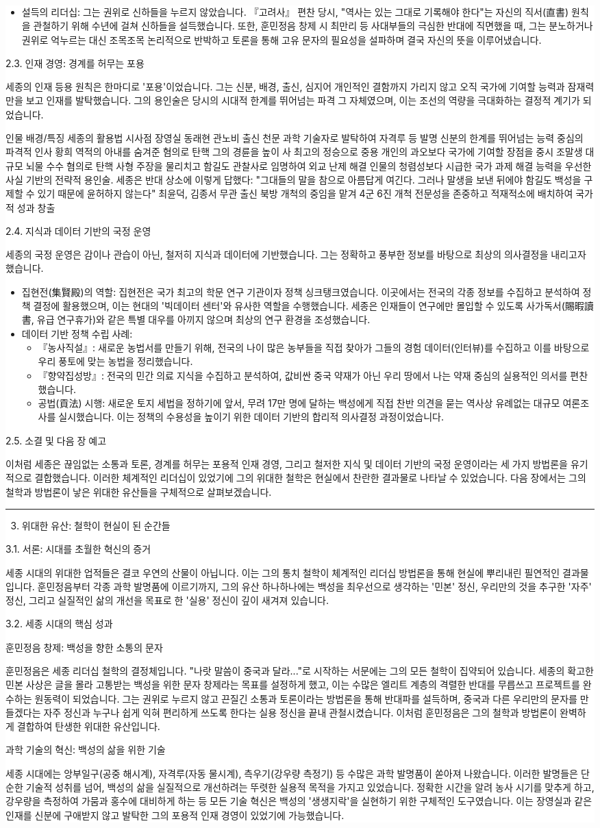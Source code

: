 * 설득의 리더십: 그는 권위로 신하들을 누르지 않았습니다. 『고려사』 편찬 당시, "역사는 있는 그대로 기록해야 한다"는 자신의 직서(直書) 원칙을 관철하기 위해 수년에 걸쳐 신하들을 설득했습니다. 또한, 훈민정음 창제 시 최만리 등 사대부들의 극심한 반대에 직면했을 때, 그는 분노하거나 권위로 억누르는 대신 조목조목 논리적으로 반박하고 토론을 통해 고유 문자의 필요성을 설파하며 결국 자신의 뜻을 이루어냈습니다.

2.3. 인재 경영: 경계를 허무는 포용

세종의 인재 등용 원칙은 한마디로 '포용'이었습니다. 그는 신분, 배경, 출신, 심지어 개인적인 결함까지 가리지 않고 오직 국가에 기여할 능력과 잠재력만을 보고 인재를 발탁했습니다. 그의 용인술은 당시의 시대적 한계를 뛰어넘는 파격 그 자체였으며, 이는 조선의 역량을 극대화하는 결정적 계기가 되었습니다.

인물	배경/특징	세종의 활용법	시사점
장영실	동래현 관노비 출신	천문 과학 기술자로 발탁하여 자격루 등 발명	신분의 한계를 뛰어넘는 능력 중심의 파격적 인사
황희	역적의 아내를 숨겨준 혐의로 탄핵	그의 경륜을 높이 사 최고의 정승으로 중용	개인의 과오보다 국가에 기여할 장점을 중시
조말생	대규모 뇌물 수수 혐의로 탄핵	사형 주장을 물리치고 함길도 관찰사로 임명하여 외교 난제 해결	인물의 청렴성보다 시급한 국가 과제 해결 능력을 우선한 사실 기반의 전략적 용인술. 세종은 반대 상소에 이렇게 답했다: "그대들의 말을 참으로 아름답게 여긴다. 그러나 말생을 보낸 뒤에야 함길도 백성을 구제할 수 있기 때문에 윤허하지 않는다"
최윤덕, 김종서	무관 출신	북방 개척의 중임을 맡겨 4군 6진 개척	전문성을 존중하고 적재적소에 배치하여 국가적 성과 창출

2.4. 지식과 데이터 기반의 국정 운영

세종의 국정 운영은 감이나 관습이 아닌, 철저히 지식과 데이터에 기반했습니다. 그는 정확하고 풍부한 정보를 바탕으로 최상의 의사결정을 내리고자 했습니다.

* 집현전(集賢殿)의 역할: 집현전은 국가 최고의 학문 연구 기관이자 정책 싱크탱크였습니다. 이곳에서는 전국의 각종 정보를 수집하고 분석하여 정책 결정에 활용했으며, 이는 현대의 '빅데이터 센터'와 유사한 역할을 수행했습니다. 세종은 인재들이 연구에만 몰입할 수 있도록 사가독서(賜暇讀書, 유급 연구휴가)와 같은 특별 대우를 아끼지 않으며 최상의 연구 환경을 조성했습니다.
* 데이터 기반 정책 수립 사례:
  * 『농사직설』: 새로운 농법서를 만들기 위해, 전국의 나이 많은 농부들을 직접 찾아가 그들의 경험 데이터(인터뷰)를 수집하고 이를 바탕으로 우리 풍토에 맞는 농법을 정리했습니다.
  * 『향약집성방』: 전국의 민간 의료 지식을 수집하고 분석하여, 값비싼 중국 약재가 아닌 우리 땅에서 나는 약재 중심의 실용적인 의서를 편찬했습니다.
  * 공법(貢法) 시행: 새로운 토지 세법을 정하기에 앞서, 무려 17만 명에 달하는 백성에게 직접 찬반 의견을 묻는 역사상 유례없는 대규모 여론조사를 실시했습니다. 이는 정책의 수용성을 높이기 위한 데이터 기반의 합리적 의사결정 과정이었습니다.

2.5. 소결 및 다음 장 예고

이처럼 세종은 끊임없는 소통과 토론, 경계를 허무는 포용적 인재 경영, 그리고 철저한 지식 및 데이터 기반의 국정 운영이라는 세 가지 방법론을 유기적으로 결합했습니다. 이러한 체계적인 리더십이 있었기에 그의 위대한 철학은 현실에서 찬란한 결과물로 나타날 수 있었습니다. 다음 장에서는 그의 철학과 방법론이 낳은 위대한 유산들을 구체적으로 살펴보겠습니다.


--------------------------------------------------------------------------------


3. 위대한 유산: 철학이 현실이 된 순간들

3.1. 서론: 시대를 초월한 혁신의 증거

세종 시대의 위대한 업적들은 결코 우연의 산물이 아닙니다. 이는 그의 통치 철학이 체계적인 리더십 방법론을 통해 현실에 뿌리내린 필연적인 결과물입니다. 훈민정음부터 각종 과학 발명품에 이르기까지, 그의 유산 하나하나에는 백성을 최우선으로 생각하는 '민본' 정신, 우리만의 것을 추구한 '자주' 정신, 그리고 실질적인 삶의 개선을 목표로 한 '실용' 정신이 깊이 새겨져 있습니다.

3.2. 세종 시대의 핵심 성과

훈민정음 창제: 백성을 향한 소통의 문자

훈민정음은 세종 리더십 철학의 결정체입니다. "나랏 말씀이 중국과 달라..."로 시작하는 서문에는 그의 모든 철학이 집약되어 있습니다. 세종의 확고한 민본 사상은 글을 몰라 고통받는 백성을 위한 문자 창제라는 목표를 설정하게 했고, 이는 수많은 엘리트 계층의 격렬한 반대를 무릅쓰고 프로젝트를 완수하는 원동력이 되었습니다. 그는 권위로 누르지 않고 끈질긴 소통과 토론이라는 방법론을 통해 반대파를 설득하며, 중국과 다른 우리만의 문자를 만들겠다는 자주 정신과 누구나 쉽게 익혀 편리하게 쓰도록 한다는 실용 정신을 끝내 관철시켰습니다. 이처럼 훈민정음은 그의 철학과 방법론이 완벽하게 결합하여 탄생한 위대한 유산입니다.

과학 기술의 혁신: 백성의 삶을 위한 기술

세종 시대에는 앙부일구(공중 해시계), 자격루(자동 물시계), 측우기(강우량 측정기) 등 수많은 과학 발명품이 쏟아져 나왔습니다. 이러한 발명들은 단순한 기술적 성취를 넘어, 백성의 삶을 실질적으로 개선하려는 뚜렷한 실용적 목적을 가지고 있었습니다. 정확한 시간을 알려 농사 시기를 맞추게 하고, 강우량을 측정하여 가뭄과 홍수에 대비하게 하는 등 모든 기술 혁신은 백성의 '생생지락'을 실현하기 위한 구체적인 도구였습니다. 이는 장영실과 같은 인재를 신분에 구애받지 않고 발탁한 그의 포용적 인재 경영이 있었기에 가능했습니다.
